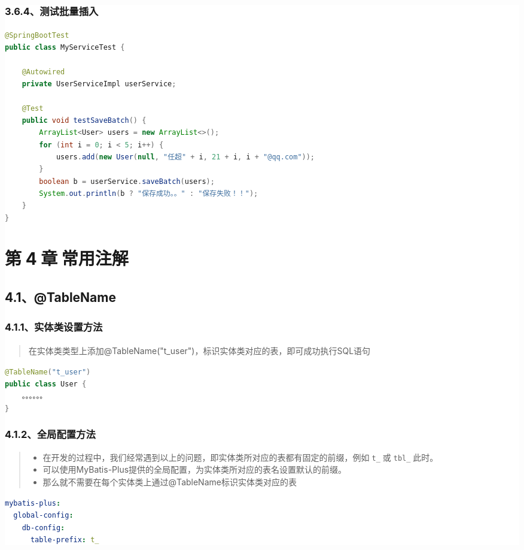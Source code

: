 ### 3.6.4、测试批量插入

```java
@SpringBootTest
public class MyServiceTest {

    @Autowired
    private UserServiceImpl userService;

    @Test
    public void testSaveBatch() {
        ArrayList<User> users = new ArrayList<>();
        for (int i = 0; i < 5; i++) {
            users.add(new User(null, "任超" + i, 21 + i, i + "@qq.com"));
        }
        boolean b = userService.saveBatch(users);
        System.out.println(b ? "保存成功。。" : "保存失败！！");
    }
}
```



# 第 4 章 常用注解

## 4.1、@TableName

### 4.1.1、实体类设置方法

> 在实体类类型上添加@TableName("t_user")，标识实体类对应的表，即可成功执行SQL语句

```java
@TableName("t_user")
public class User {
    。。。。。。
}
```



### 4.1.2、全局配置方法

> - 在开发的过程中，我们经常遇到以上的问题，即实体类所对应的表都有固定的前缀，例如 `t_` 或 `tbl_` 此时。
> - 可以使用MyBatis-Plus提供的全局配置，为实体类所对应的表名设置默认的前缀。
> - 那么就不需要在每个实体类上通过@TableName标识实体类对应的表

```yaml
mybatis-plus:
  global-config:
    db-config:
      table-prefix: t_
```

